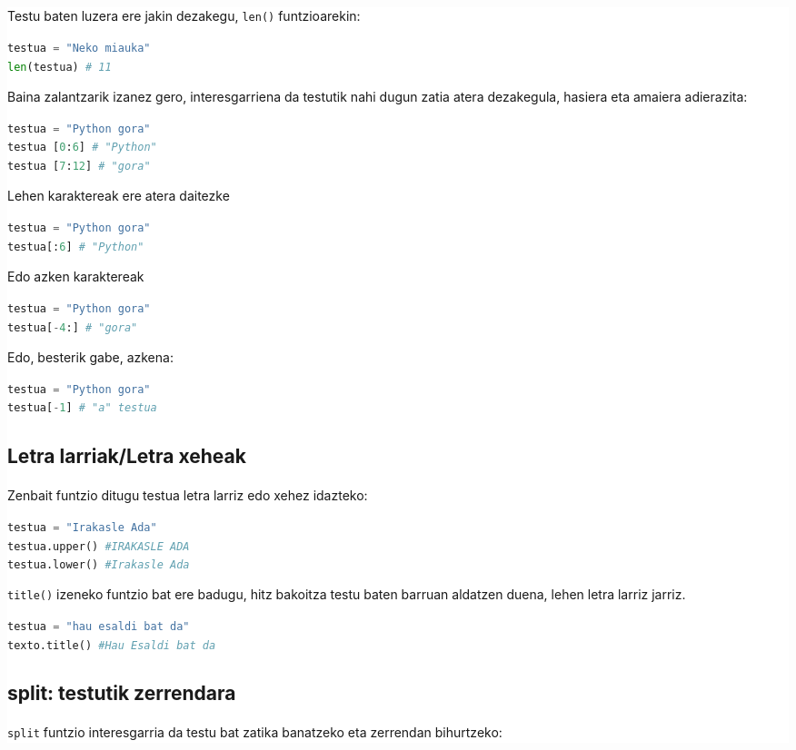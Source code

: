 Testu baten luzera ere jakin dezakegu, `len()` funtzioarekin:

```python
testua = "Neko miauka"
len(testua) # 11
```

Baina zalantzarik izanez gero, interesgarriena da testutik nahi dugun zatia atera dezakegula, hasiera eta amaiera adierazita:

```python
testua = "Python gora"
testua [0:6] # "Python"
testua [7:12] # "gora"
```

Lehen karaktereak ere atera daitezke

```python
testua = "Python gora"
testua[:6] # "Python"
```

Edo azken karaktereak

```python
testua = "Python gora"
testua[-4:] # "gora"
```

Edo, besterik gabe, azkena:

```python
testua = "Python gora"
testua[-1] # "a" testua
```

## Letra larriak/Letra xeheak

Zenbait funtzio ditugu testua letra larriz edo xehez idazteko:

```python
testua = "Irakasle Ada"
testua.upper() #IRAKASLE ADA
testua.lower() #Irakasle Ada
```

`title()` izeneko funtzio bat ere badugu, hitz bakoitza testu baten barruan aldatzen duena, lehen letra larriz jarriz.

```python
testua = "hau esaldi bat da"
texto.title() #Hau Esaldi bat da
```

## split: testutik zerrendara

`split` funtzio interesgarria da testu bat zatika banatzeko eta zerrendan bihurtzeko:
